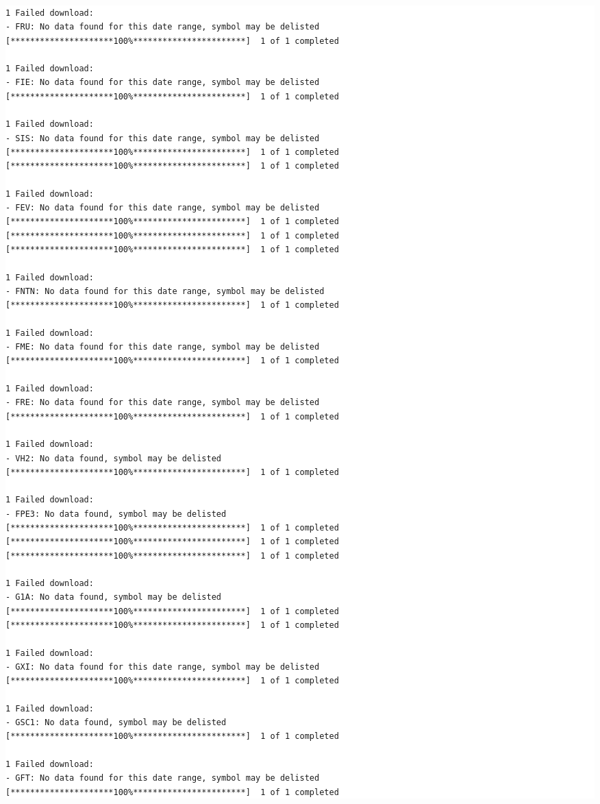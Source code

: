     1 Failed download:
    - FRU: No data found for this date range, symbol may be delisted
    [*********************100%***********************]  1 of 1 completed
    
    1 Failed download:
    - FIE: No data found for this date range, symbol may be delisted
    [*********************100%***********************]  1 of 1 completed
    
    1 Failed download:
    - SIS: No data found for this date range, symbol may be delisted
    [*********************100%***********************]  1 of 1 completed
    [*********************100%***********************]  1 of 1 completed
    
    1 Failed download:
    - FEV: No data found for this date range, symbol may be delisted
    [*********************100%***********************]  1 of 1 completed
    [*********************100%***********************]  1 of 1 completed
    [*********************100%***********************]  1 of 1 completed
    
    1 Failed download:
    - FNTN: No data found for this date range, symbol may be delisted
    [*********************100%***********************]  1 of 1 completed
    
    1 Failed download:
    - FME: No data found for this date range, symbol may be delisted
    [*********************100%***********************]  1 of 1 completed
    
    1 Failed download:
    - FRE: No data found for this date range, symbol may be delisted
    [*********************100%***********************]  1 of 1 completed
    
    1 Failed download:
    - VH2: No data found, symbol may be delisted
    [*********************100%***********************]  1 of 1 completed
    
    1 Failed download:
    - FPE3: No data found, symbol may be delisted
    [*********************100%***********************]  1 of 1 completed
    [*********************100%***********************]  1 of 1 completed
    [*********************100%***********************]  1 of 1 completed
    
    1 Failed download:
    - G1A: No data found, symbol may be delisted
    [*********************100%***********************]  1 of 1 completed
    [*********************100%***********************]  1 of 1 completed
    
    1 Failed download:
    - GXI: No data found for this date range, symbol may be delisted
    [*********************100%***********************]  1 of 1 completed
    
    1 Failed download:
    - GSC1: No data found, symbol may be delisted
    [*********************100%***********************]  1 of 1 completed
    
    1 Failed download:
    - GFT: No data found for this date range, symbol may be delisted
    [*********************100%***********************]  1 of 1 completed
    